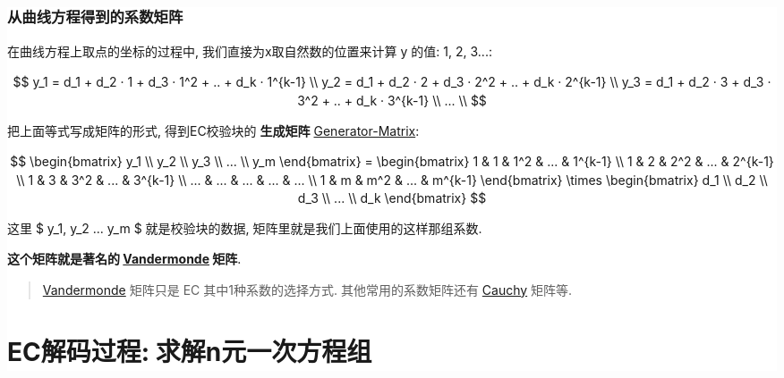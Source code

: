 <a class="md-anchor" name="从曲线方程得到的系数矩阵"></a>

### 从曲线方程得到的系数矩阵

在曲线方程上取点的坐标的过程中,
我们直接为x取自然数的位置来计算 y 的值: 1, 2, 3...:

$$
y_1 = d_1 + d_2 · 1 + d_3 · 1^2 + .. + d_k · 1^{k-1} \\
y_2 = d_1 + d_2 · 2 + d_3 · 2^2 + .. + d_k · 2^{k-1} \\
y_3 = d_1 + d_2 · 3 + d_3 · 3^2 + .. + d_k · 3^{k-1} \\
... \\
$$

把上面等式写成矩阵的形式, 得到EC校验块的 **生成矩阵** [Generator-Matrix]:

$$
\begin{bmatrix}
y_1 \\
y_2 \\
y_3 \\
... \\
y_m
\end{bmatrix} =
\begin{bmatrix}
1   & 1   & 1^2 & ... & 1^{k-1} \\
1   & 2   & 2^2 & ... & 2^{k-1} \\
1   & 3   & 3^2 & ... & 3^{k-1} \\
... & ... & ... & ... & ...     \\
1   & m   & m^2 & ... & m^{k-1}
\end{bmatrix}
\times
\begin{bmatrix}
d_1 \\
d_2 \\
d_3 \\
... \\
d_k
\end{bmatrix}
$$

这里 $ y_1, y_2 ... y_m $ 就是校验块的数据,
矩阵里就是我们上面使用的这样那组系数.

**这个矩阵就是著名的 [Vandermonde] 矩阵**.

> [Vandermonde] 矩阵只是 EC 其中1种系数的选择方式.
> 其他常用的系数矩阵还有 [Cauchy] 矩阵等.


<a class="md-anchor" name="ec解码过程-求解n元一次方程组"></a>

#  EC解码过程: 求解n元一次方程组


[Vandermonde]:      https://en.wikipedia.org/wiki/Vandermonde_matrix                     "Vandermonde matrix"
[Cauchy]:           https://en.wikipedia.org/wiki/Cauchy_matrix                          "Cauchy matrix"
[failure-rate]:     https://www.backblaze.com/blog/hard-drive-reliability-stats-q1-2016/ "HDD Failure Rate"
[RAID-5]:           https://zh.wikipedia.org/wiki/RAID#RAID_5                            "RAID-5"
[RAID-6]:           https://zh.wikipedia.org/wiki/RAID#RAID_6                            "RAID-6"
[Finite-Field]:     https://en.wikipedia.org/wiki/Finite_field                           "Finite-Field"
[Galois-Field]:     https://en.wikipedia.org/wiki/Finite_field                           "Galois-Field"
[Reed-Solomon]:     https://en.wikipedia.org/wiki/Reed%E2%80%93Solomon_error_correction  "Reed-Solomon error correction"
[Erasure-Code]:     https://en.wikipedia.org/wiki/Erasure_code                           "Erasure-Code"
[Prime-Polynomial]: https://en.wikipedia.org/wiki/Irreducible_polynomial                 "Prime-Polynomial"
[Field-Extension]:  https://en.wikipedia.org/wiki/Field_extension                        "Field-Extension"
[Complex-Number]:   https://en.wikipedia.org/wiki/Irreducible_polynomial#Field_extension "Complex-Number"
[Hamming-7-4]:      https://en.wikipedia.org/wiki/Hamming(7,4)                           "Hamming(7, 4)"
[Generator-Matrix]: https://en.wikipedia.org/wiki/Generator_matrix                       "Generator-Matrix"